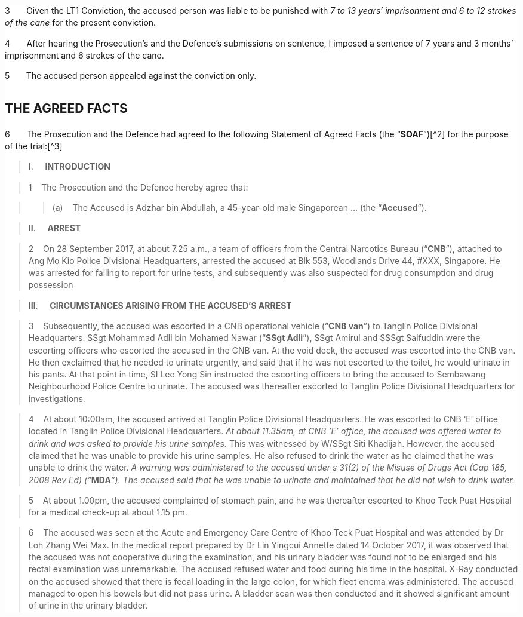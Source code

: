   
  

3       Given the LT1 Conviction, the accused person was liable to be punished with _7 to 13 years’ imprisonment and 6 to 12 strokes of the cane_ for the present conviction.

4       After hearing the Prosecution’s and the Defence’s submissions on sentence, I imposed a sentence of 7 years and 3 months’ imprisonment and 6 strokes of the cane.

5       The accused person appealed against the conviction only.

## THE AGREED FACTS

6       The Prosecution and the Defence had agreed to the following Statement of Agreed Facts (the “**SOAF**”)[^2] for the purpose of the trial:[^3]

> **I**.     **INTRODUCTION**

> 1    The Prosecution and the Defence hereby agree that:

>> (a)    The Accused is Adzhar bin Abdullah, a 45-year-old male Singaporean … (the “**Accused**”).

> **II**.     **ARREST**

> 2    On 28 September 2017, at about 7.25 a.m., a team of officers from the Central Narcotics Bureau (“**CNB**”), attached to Ang Mo Kio Police Divisional Headquarters, arrested the accused at Blk 553, Woodlands Drive 44, #XXX, Singapore. He was arrested for failing to report for urine tests, and subsequently was also suspected for drug consumption and drug possession

> **III**.     **CIRCUMSTANCES ARISING FROM THE ACCUSED’S ARREST**

> 3    Subsequently, the accused was escorted in a CNB operational vehicle (“**CNB van**”) to Tanglin Police Divisional Headquarters. SSgt Mohammad Adli bin Mohamed Nawar (“**SSgt Adli**”), SSgt Amirul and SSSgt Saifuddin were the escorting officers who escorted the accused in the CNB van. At the void deck, the accused was escorted into the CNB van. He then exclaimed that he needed to urinate urgently, and said that if he was not escorted to the toilet, he would urinate in his pants. At that point in time, SI Lee Yong Sin instructed the escorting officers to bring the accused to Sembawang Neighbourhood Police Centre to urinate. The accused was thereafter escorted to Tanglin Police Divisional Headquarters for investigations.

> 4    At about 10:00am, the accused arrived at Tanglin Police Divisional Headquarters. He was escorted to CNB ‘E’ office located in Tanglin Police Divisional Headquarters. _At about 11.35am, at CNB ‘E’ office, the accused was offered water to drink and was asked to provide his urine samples._ This was witnessed by W/SSgt Siti Khadijah. However, the accused claimed that he was unable to provide his urine samples. He also refused to drink the water as he claimed that he was unable to drink the water. _A warning was administered to the accused under s 31(2) of the Misuse of Drugs Act (Cap 185, 2008 Rev Ed) (“_**MDA**_”). The accused said that he was unable to urinate and maintained that he did not wish to drink water._

> 5    At about 1.00pm, the accused complained of stomach pain, and he was thereafter escorted to Khoo Teck Puat Hospital for a medical check-up at about 1.15 pm.

> 6    The accused was seen at the Acute and Emergency Care Centre of Khoo Teck Puat Hospital and was attended by Dr Loh Zhang Wei Max. In the medical report prepared by Dr Lin Yingcui Annette dated 14 October 2017, it was observed that the accused was not cooperative during the examination, and his urinary bladder was found not to be enlarged and his rectal examination was unremarkable. The accused refused water and food during his time in the hospital. X-Ray conducted on the accused showed that there is fecal loading in the large colon, for which fleet enema was administered. The accused managed to open his bowels but did not pass urine. A bladder scan was then conducted and it showed significant amount of urine in the urinary bladder.


[^1]: As at 21 May 2019.